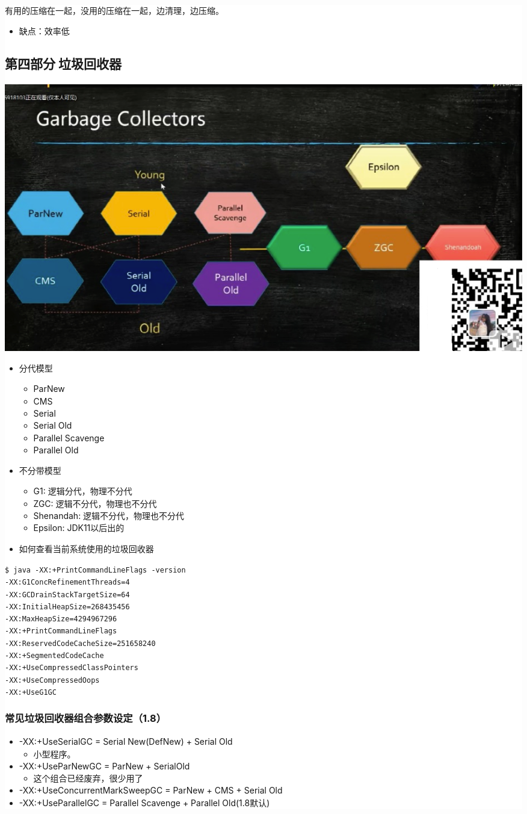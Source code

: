 有用的压缩在一起，没用的压缩在一起，边清理，边压缩。
* 缺点：效率低

## 第四部分 垃圾回收器

![](images/FF18BB2C-CAC7-4965-AC1A-E1757678A717.png)

* 分代模型
  * ParNew
  * CMS
  * Serial
  * Serial Old
  * Parallel Scavenge
  * Parallel Old

* 不分带模型
  * G1: 逻辑分代，物理不分代
  * ZGC: 逻辑不分代，物理也不分代
  * Shenandah: 逻辑不分代，物理也不分代
  * Epsilon: JDK11以后出的

* 如何查看当前系统使用的垃圾回收器
```shell
$ java -XX:+PrintCommandLineFlags -version
-XX:G1ConcRefinementThreads=4 
-XX:GCDrainStackTargetSize=64 
-XX:InitialHeapSize=268435456 
-XX:MaxHeapSize=4294967296 
-XX:+PrintCommandLineFlags 
-XX:ReservedCodeCacheSize=251658240 
-XX:+SegmentedCodeCache 
-XX:+UseCompressedClassPointers 
-XX:+UseCompressedOops 
-XX:+UseG1GC
```
### 常见垃圾回收器组合参数设定（1.8）
* -XX:+UseSerialGC = Serial New(DefNew) + Serial Old
  * 小型程序。
* -XX:+UseParNewGC = ParNew + SerialOld
  * 这个组合已经废弃，很少用了
* -XX:+UseConcurrentMarkSweepGC = ParNew + CMS + Serial Old
* -XX:+UseParallelGC = Parallel Scavenge + Parallel Old(1.8默认)